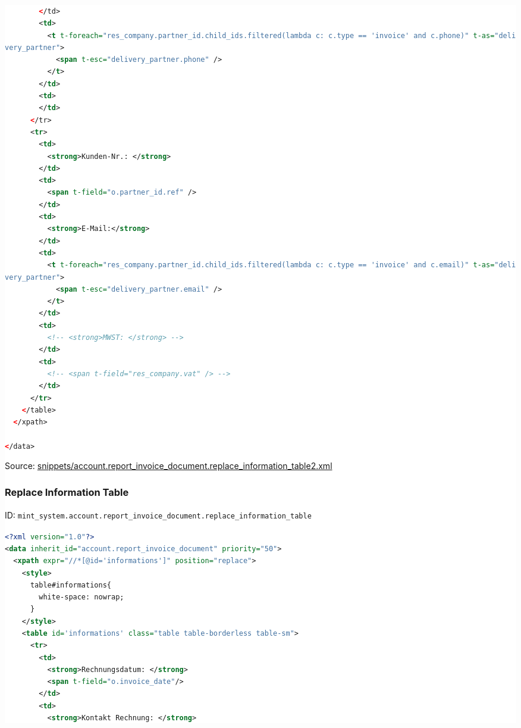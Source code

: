 ```xml
        </td>
        <td>
          <t t-foreach="res_company.partner_id.child_ids.filtered(lambda c: c.type == 'invoice' and c.phone)" t-as="delivery_partner">
            <span t-esc="delivery_partner.phone" />
          </t>
        </td>
        <td>
        </td>
      </tr>
      <tr>
        <td>
          <strong>Kunden-Nr.: </strong>
        </td>
        <td>
          <span t-field="o.partner_id.ref" />
        </td>
        <td>
          <strong>E-Mail:</strong>
        </td>
        <td>
          <t t-foreach="res_company.partner_id.child_ids.filtered(lambda c: c.type == 'invoice' and c.email)" t-as="delivery_partner">
            <span t-esc="delivery_partner.email" />
          </t>
        </td>
        <td>
          <!-- <strong>MWST: </strong> -->
        </td>
        <td>
          <!-- <span t-field="res_company.vat" /> -->
        </td>
      </tr>
    </table>
  </xpath>

</data>

```
Source: [snippets/account.report_invoice_document.replace_information_table2.xml](https://github.com/Mint-System/Odoo-Build/tree/14.0/snippets/account.report_invoice_document.replace_information_table2.xml)

### Replace Information Table  
ID: `mint_system.account.report_invoice_document.replace_information_table`  
```xml
<?xml version="1.0"?>
<data inherit_id="account.report_invoice_document" priority="50">
  <xpath expr="//*[@id='informations']" position="replace">
    <style>
      table#informations{
        white-space: nowrap;
      }
    </style>
    <table id='informations' class="table table-borderless table-sm">
      <tr>
        <td>
          <strong>Rechnungsdatum: </strong>
          <span t-field="o.invoice_date"/>
        </td>
        <td>
          <strong>Kontakt Rechnung: </strong>
```